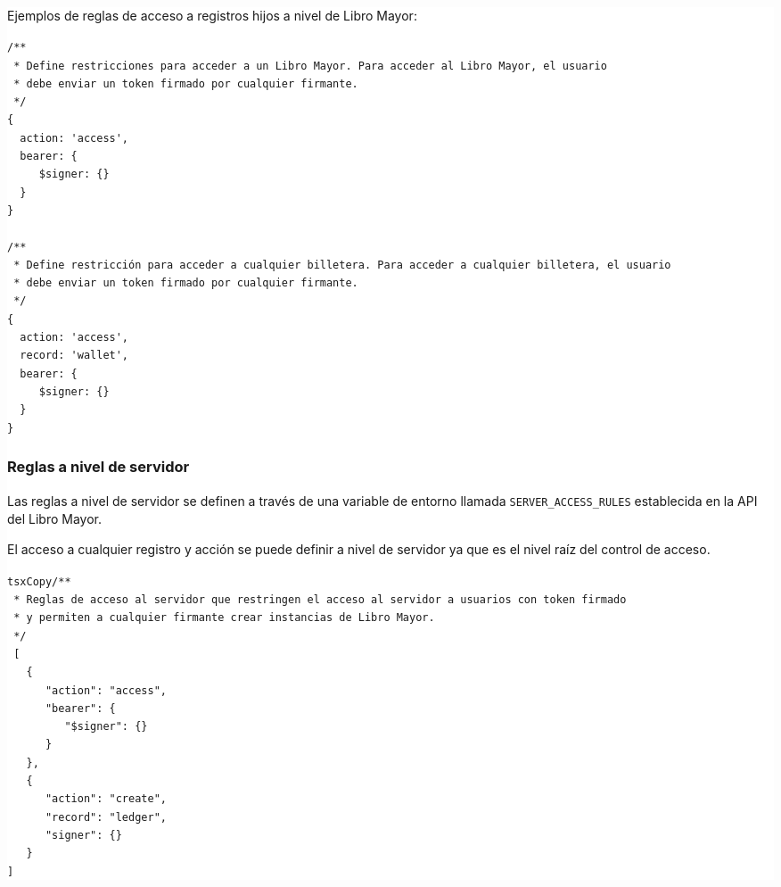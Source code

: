 ```tsx
```

Ejemplos de reglas de acceso a registros hijos a nivel de Libro Mayor:

```tsx
/**
 * Define restricciones para acceder a un Libro Mayor. Para acceder al Libro Mayor, el usuario
 * debe enviar un token firmado por cualquier firmante.
 */
{
  action: 'access',
  bearer: {
     $signer: {}
  }
}

/**
 * Define restricción para acceder a cualquier billetera. Para acceder a cualquier billetera, el usuario
 * debe enviar un token firmado por cualquier firmante.
 */
{
  action: 'access',
  record: 'wallet', 
  bearer: {
     $signer: {}
  }
}
```

### Reglas a nivel de servidor

Las reglas a nivel de servidor se definen a través de una variable de entorno llamada `SERVER_ACCESS_RULES` establecida en la API del Libro Mayor.

El acceso a cualquier registro y acción se puede definir a nivel de servidor ya que es el nivel raíz del control de acceso.

```tsx
tsxCopy/**
 * Reglas de acceso al servidor que restringen el acceso al servidor a usuarios con token firmado
 * y permiten a cualquier firmante crear instancias de Libro Mayor.
 */
 [
   {
      "action": "access",
      "bearer": {
         "$signer": {}
      }
   },
   {
      "action": "create",
      "record": "ledger",
      "signer": {}
   }
]
```

